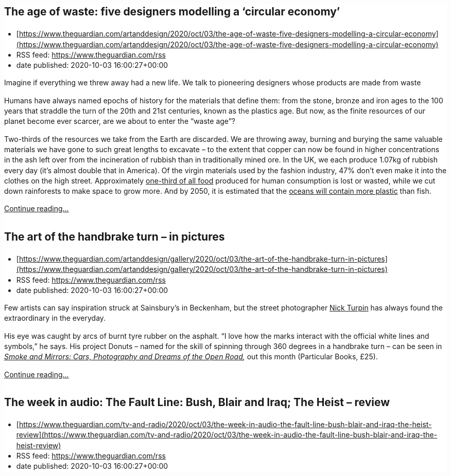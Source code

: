 ## The age of waste: five designers modelling a ‘circular economy’
 - [https://www.theguardian.com/artanddesign/2020/oct/03/the-age-of-waste-five-designers-modelling-a-circular-economy](https://www.theguardian.com/artanddesign/2020/oct/03/the-age-of-waste-five-designers-modelling-a-circular-economy)
 - RSS feed: https://www.theguardian.com/rss
 - date published: 2020-10-03 16:00:27+00:00

<p>Imagine if everything we threw away had a new life. We talk to pioneering designers whose products are made from waste</p><p>Humans have always named epochs of history for the materials that define them: from the stone, bronze and iron ages to the 100 years that straddle the turn of the 20th and 21st centuries, known as the plastics age. But now, as the finite resources of our planet become ever scarcer, are we about to enter the “waste age”?</p><p>Two-thirds of the resources we take from the Earth are discarded. We are throwing away, burning and burying the same valuable materials we have gone to such great lengths to excavate – to the extent that copper can now be found in higher concentrations in the ash left over from the incineration of rubbish than in traditionally mined ore. In the UK, we each produce 1.07kg of rubbish every day (it’s almost double that in America). Of the virgin materials used by the fashion industry, 47% don’t even make it into the clothes on the high street. Approximately <a href="https://www.theguardian.com/global-development-professionals-network/2013/nov/07/stopping-the-rot-in-the-food-supply-chain" title="">one-third of all food</a> produced for human consumption is lost or wasted, while we cut down rainforests to make space to grow more. And by 2050, it is estimated that the <a href="https://www.theguardian.com/business/2016/jan/19/more-plastic-than-fish-in-the-sea-by-2050-warns-ellen-macarthur" title="">oceans will contain more plastic</a> than fish.</p> <a href="https://www.theguardian.com/artanddesign/2020/oct/03/the-age-of-waste-five-designers-modelling-a-circular-economy">Continue reading...</a>

## The art of the handbrake turn – in pictures
 - [https://www.theguardian.com/artanddesign/gallery/2020/oct/03/the-art-of-the-handbrake-turn-in-pictures](https://www.theguardian.com/artanddesign/gallery/2020/oct/03/the-art-of-the-handbrake-turn-in-pictures)
 - RSS feed: https://www.theguardian.com/rss
 - date published: 2020-10-03 16:00:27+00:00

<p>Few artists can say inspiration struck at Sainsbury’s in Beckenham, but the street photographer <a href="https://nickturpin.com/">Nick Turpin</a> has always found the extraordinary in the everyday. </p><p>His eye was caught by arcs of burnt tyre rubber on the asphalt. “I love how the marks interact with the official white lines and symbols,” he says. His project Donuts – named for the skill of spinning through 360 degrees in a handbrake turn – can be seen in <em><a href="https://www.penguin.co.uk/books/305/305278/smoke-and-mirrors/9781846149443.html">Smoke and Mirrors: Cars, Photography and Dreams of the Open Road</a>,</em> out this month (Particular Books, £25).</p> <a href="https://www.theguardian.com/artanddesign/gallery/2020/oct/03/the-art-of-the-handbrake-turn-in-pictures">Continue reading...</a>

## The week in audio: The Fault Line: Bush, Blair and Iraq; The Heist – review
 - [https://www.theguardian.com/tv-and-radio/2020/oct/03/the-week-in-audio-the-fault-line-bush-blair-and-iraq-the-heist-review](https://www.theguardian.com/tv-and-radio/2020/oct/03/the-week-in-audio-the-fault-line-bush-blair-and-iraq-the-heist-review)
 - RSS feed: https://www.theguardian.com/rss
 - date published: 2020-10-03 16:00:27+00:00
